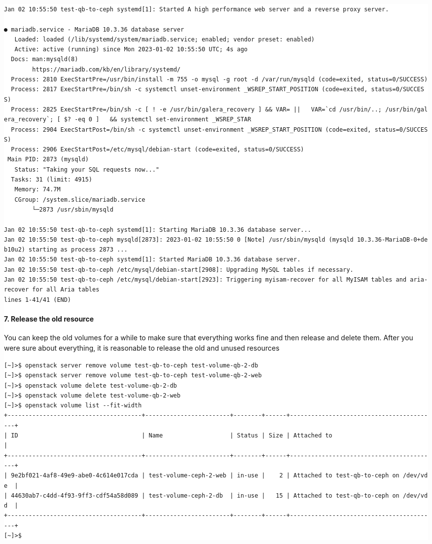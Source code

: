 ```shell
Jan 02 10:55:50 test-qb-to-ceph systemd[1]: Started A high performance web server and a reverse proxy server.

● mariadb.service - MariaDB 10.3.36 database server
   Loaded: loaded (/lib/systemd/system/mariadb.service; enabled; vendor preset: enabled)
   Active: active (running) since Mon 2023-01-02 10:55:50 UTC; 4s ago
  Docs: man:mysqld(8)
        https://mariadb.com/kb/en/library/systemd/
  Process: 2810 ExecStartPre=/usr/bin/install -m 755 -o mysql -g root -d /var/run/mysqld (code=exited, status=0/SUCCESS)
  Process: 2817 ExecStartPre=/bin/sh -c systemctl unset-environment _WSREP_START_POSITION (code=exited, status=0/SUCCESS)
  Process: 2825 ExecStartPre=/bin/sh -c [ ! -e /usr/bin/galera_recovery ] && VAR= ||   VAR=`cd /usr/bin/..; /usr/bin/galera_recovery`; [ $? -eq 0 ]   && systemctl set-environment _WSREP_STAR
  Process: 2904 ExecStartPost=/bin/sh -c systemctl unset-environment _WSREP_START_POSITION (code=exited, status=0/SUCCESS)
  Process: 2906 ExecStartPost=/etc/mysql/debian-start (code=exited, status=0/SUCCESS)
 Main PID: 2873 (mysqld)
   Status: "Taking your SQL requests now..."
  Tasks: 31 (limit: 4915)
   Memory: 74.7M
   CGroup: /system.slice/mariadb.service
        └─2873 /usr/sbin/mysqld

Jan 02 10:55:50 test-qb-to-ceph systemd[1]: Starting MariaDB 10.3.36 database server...
Jan 02 10:55:50 test-qb-to-ceph mysqld[2873]: 2023-01-02 10:55:50 0 [Note] /usr/sbin/mysqld (mysqld 10.3.36-MariaDB-0+deb10u2) starting as process 2873 ...
Jan 02 10:55:50 test-qb-to-ceph systemd[1]: Started MariaDB 10.3.36 database server.
Jan 02 10:55:50 test-qb-to-ceph /etc/mysql/debian-start[2908]: Upgrading MySQL tables if necessary.
Jan 02 10:55:50 test-qb-to-ceph /etc/mysql/debian-start[2923]: Triggering myisam-recover for all MyISAM tables and aria-recover for all Aria tables
lines 1-41/41 (END)

```

#### 7. Release the old resource

You can keep the old volumes for a while to make sure that everything works fine and then release and delete them. After you were sure about everything, it is reasonable to release the old and unused resources


```shell
[~]>$ openstack server remove volume test-qb-to-ceph test-volume-qb-2-db
[~]>$ openstack server remove volume test-qb-to-ceph test-volume-qb-2-web
[~]>$ openstack volume delete test-volume-qb-2-db 
[~]>$ openstack volume delete test-volume-qb-2-web
[~]>$ openstack volume list --fit-width 
+--------------------------------------+------------------------+--------+------+------------------------------------------+
| ID                                   | Name                   | Status | Size | Attached to                              |
+--------------------------------------+------------------------+--------+------+------------------------------------------+
| 9e2bf021-4af8-49e9-abe0-4c614e017cda | test-volume-ceph-2-web | in-use |    2 | Attached to test-qb-to-ceph on /dev/vde  |
| 44630ab7-c4dd-4f93-9ff3-cdf54a58d089 | test-volume-ceph-2-db  | in-use |   15 | Attached to test-qb-to-ceph on /dev/vdd  |
+--------------------------------------+------------------------+--------+------+------------------------------------------+
[~]>$
```

